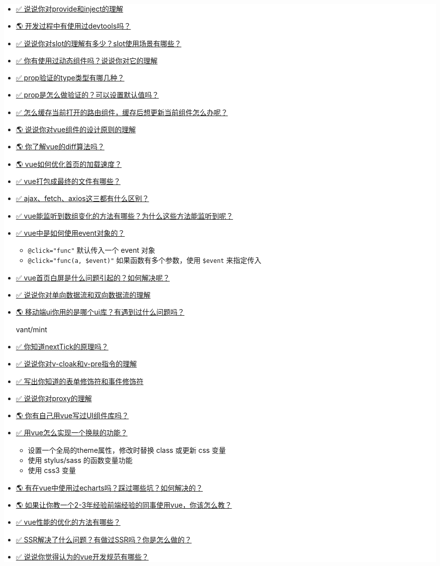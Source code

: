 - [✅ 说说你对provide和inject的理解](./contents/433.md)

- [🌎 开发过程中有使用过devtools吗？](https://github.com/haizlin/fe-interview/issues/432)

- [✅ 说说你对slot的理解有多少？slot使用场景有哪些？](./contents/431.md)

- [✅ 你有使用过动态组件吗？说说你对它的理解](./contents/430.md)

- [✅ prop验证的type类型有哪几种？](./contents/429.md)

- [✅ prop是怎么做验证的？可以设置默认值吗？](./contents/429.md)

- [✅ 怎么缓存当前打开的路由组件，缓存后想更新当前组件怎么办呢？](./contents/427.md)

- [🌎 说说你对vue组件的设计原则的理解](https://github.com/haizlin/fe-interview/issues/426)

- [🌎 你了解vue的diff算法吗？](./contents/425.md)

- [🌎 vue如何优化首页的加载速度？](https://github.com/haizlin/fe-interview/issues/424)

- [✅ vue打包成最终的文件有哪些？](./contents/423.md)

- [✅ ajax、fetch、axios这三都有什么区别？](./contents/422.md)

- [✅ vue能监听到数组变化的方法有哪些？为什么这些方法能监听到呢？](./contents/421.md)

- [✅ vue中是如何使用event对象的？](https://github.com/haizlin/fe-interview/issues/420)

  - `@click="func"` 默认传入一个 event 对象
  - `@click="func(a, $event)"` 如果函数有多个参数，使用 `$event` 来指定传入

- [✅ vue首页白屏是什么问题引起的？如何解决呢？](./contents/366.md)

- [✅ 说说你对单向数据流和双向数据流的理解](./contents/365.md)

- [🌎 移动端ui你用的是哪个ui库？有遇到过什么问题吗？](https://github.com/haizlin/fe-interview/issues/364)

  vant/mint

- [✅ 你知道nextTick的原理吗？](./contents/363.md)

- [✅ 说说你对v-cloak和v-pre指令的理解](./contents/362.md)

- [✅ 写出你知道的表单修饰符和事件修饰符](./contents/361.md)

- [✅ 说说你对proxy的理解](./contents/359.md)

- [🌎 你有自己用vue写过UI组件库吗？](https://github.com/haizlin/fe-interview/issues/358)

- [✅ 用vue怎么实现一个换肤的功能？](https://github.com/haizlin/fe-interview/issues/357)

  - 设置一个全局的theme属性，修改时替换 class 或更新 css 变量
  - 使用 stylus/sass 的函数变量功能
  - 使用 css3 变量

- [🌎 有在vue中使用过echarts吗？踩过哪些坑？如何解决的？](https://github.com/haizlin/fe-interview/issues/356)

- [🌎 如果让你教一个2-3年经验前端经验的同事使用vue，你该怎么教？](https://github.com/haizlin/fe-interview/issues/355)

- [✅ vue性能的优化的方法有哪些？](./contents/354.md)

- [✅ SSR解决了什么问题？有做过SSR吗？你是怎么做的？](./contents/353.md)

- [✅ 说说你觉得认为的vue开发规范有哪些？](./contents/547.md)
